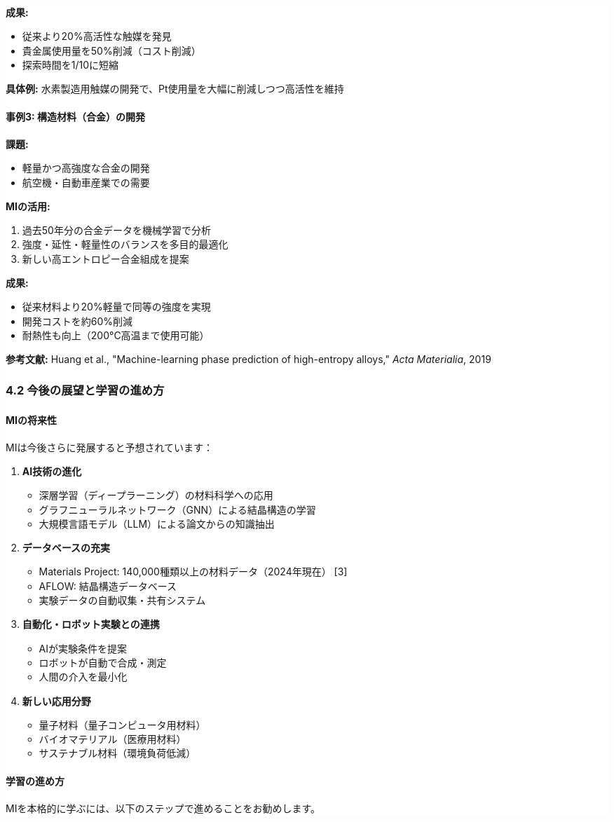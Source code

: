 **成果:**
- 従来より20%高活性な触媒を発見
- 貴金属使用量を50%削減（コスト削減）
- 探索時間を1/10に短縮

**具体例:** 水素製造用触媒の開発で、Pt使用量を大幅に削減しつつ高活性を維持

#### 事例3: 構造材料（合金）の開発

**課題:**
- 軽量かつ高強度な合金の開発
- 航空機・自動車産業での需要

**MIの活用:**
1. 過去50年分の合金データを機械学習で分析
2. 強度・延性・軽量性のバランスを多目的最適化
3. 新しい高エントロピー合金組成を提案

**成果:**
- 従来材料より20%軽量で同等の強度を実現
- 開発コストを約60%削減
- 耐熱性も向上（200°C高温まで使用可能）

**参考文献:** Huang et al., "Machine-learning phase prediction of high-entropy alloys," *Acta Materialia*, 2019

### 4.2 今後の展望と学習の進め方

#### MIの将来性

MIは今後さらに発展すると予想されています：

1. **AI技術の進化**
   - 深層学習（ディープラーニング）の材料科学への応用
   - グラフニューラルネットワーク（GNN）による結晶構造の学習
   - 大規模言語モデル（LLM）による論文からの知識抽出

2. **データベースの充実**
   - Materials Project: 140,000種類以上の材料データ（2024年現在） [3]
   - AFLOW: 結晶構造データベース
   - 実験データの自動収集・共有システム

3. **自動化・ロボット実験との連携**
   - AIが実験条件を提案
   - ロボットが自動で合成・測定
   - 人間の介入を最小化

4. **新しい応用分野**
   - 量子材料（量子コンピュータ用材料）
   - バイオマテリアル（医療用材料）
   - サステナブル材料（環境負荷低減）

#### 学習の進め方

MIを本格的に学ぶには、以下のステップで進めることをお勧めします。
